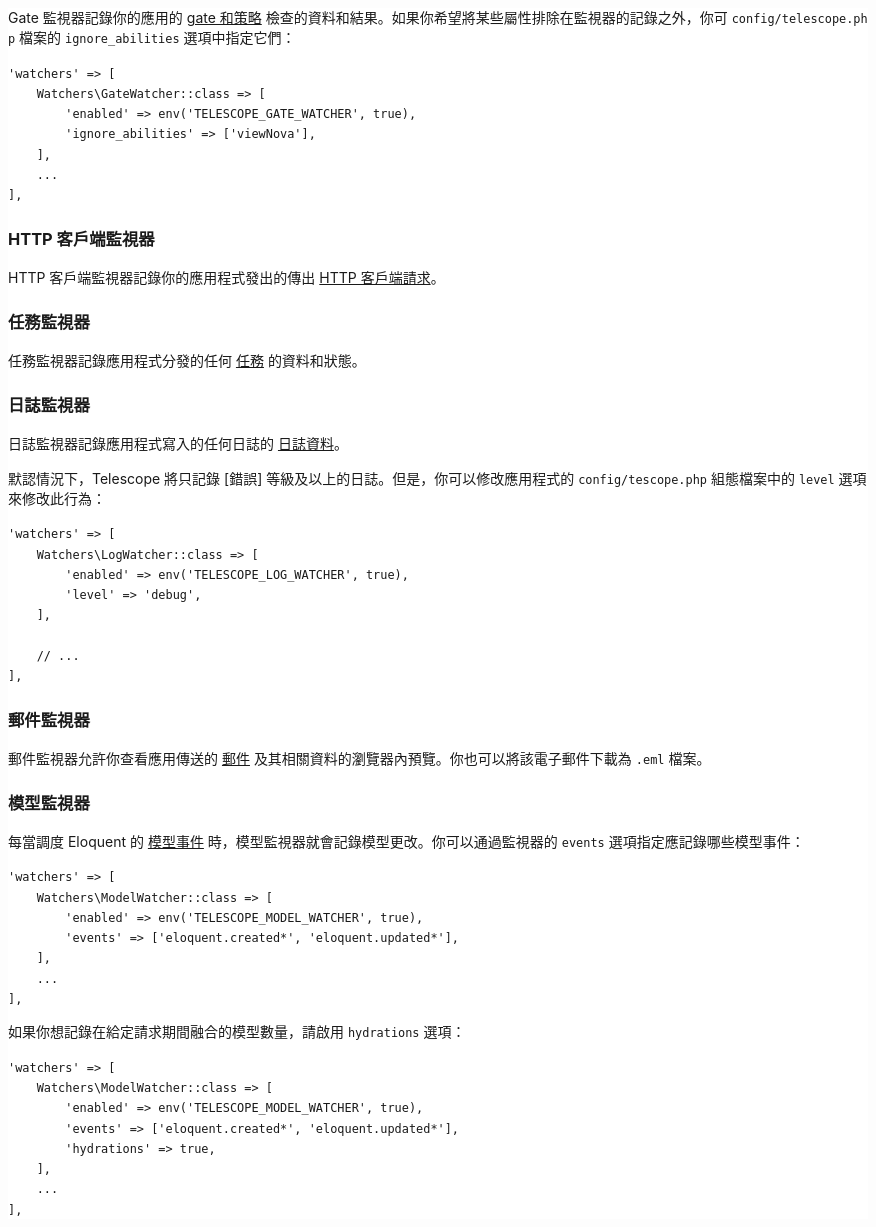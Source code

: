 Gate 監視器記錄你的應用的 [gate 和策略](/docs/laravel/10.x/authorization) 檢查的資料和結果。如果你希望將某些屬性排除在監視器的記錄之外，你可 `config/telescope.php` 檔案的 `ignore_abilities` 選項中指定它們：

    'watchers' => [
        Watchers\GateWatcher::class => [
            'enabled' => env('TELESCOPE_GATE_WATCHER', true),
            'ignore_abilities' => ['viewNova'],
        ],
        ...
    ],

### HTTP 客戶端監視器

HTTP 客戶端監視器記錄你的應用程式發出的傳出 [HTTP 客戶端請求](/docs/laravel/10.x/http-client)。

### 任務監視器

任務監視器記錄應用程式分發的任何 [任務](/docs/laravel/10.x/queues) 的資料和狀態。

### 日誌監視器

日誌監視器記錄應用程式寫入的任何日誌的 [日誌資料](/docs/laravel/10.x/logging)。

默認情況下，Telescope 將只記錄 [錯誤] 等級及以上的日誌。但是，你可以修改應用程式的 `config/tescope.php` 組態檔案中的 `level` 選項來修改此行為：

    'watchers' => [
        Watchers\LogWatcher::class => [
            'enabled' => env('TELESCOPE_LOG_WATCHER', true),
            'level' => 'debug',
        ],

        // ...
    ],

### 郵件監視器

郵件監視器允許你查看應用傳送的 [郵件](/docs/laravel/10.x/mail) 及其相關資料的瀏覽器內預覽。你也可以將該電子郵件下載為 `.eml` 檔案。

### 模型監視器

每當調度 Eloquent 的 [模型事件](/docs/laravel/10.x/eloquent#events) 時，模型監視器就會記錄模型更改。你可以通過監視器的 `events` 選項指定應記錄哪些模型事件：

    'watchers' => [
        Watchers\ModelWatcher::class => [
            'enabled' => env('TELESCOPE_MODEL_WATCHER', true),
            'events' => ['eloquent.created*', 'eloquent.updated*'],
        ],
        ...
    ],

如果你想記錄在給定請求期間融合的模型數量，請啟用 `hydrations` 選項：

    'watchers' => [
        Watchers\ModelWatcher::class => [
            'enabled' => env('TELESCOPE_MODEL_WATCHER', true),
            'events' => ['eloquent.created*', 'eloquent.updated*'],
            'hydrations' => true,
        ],
        ...
    ],

